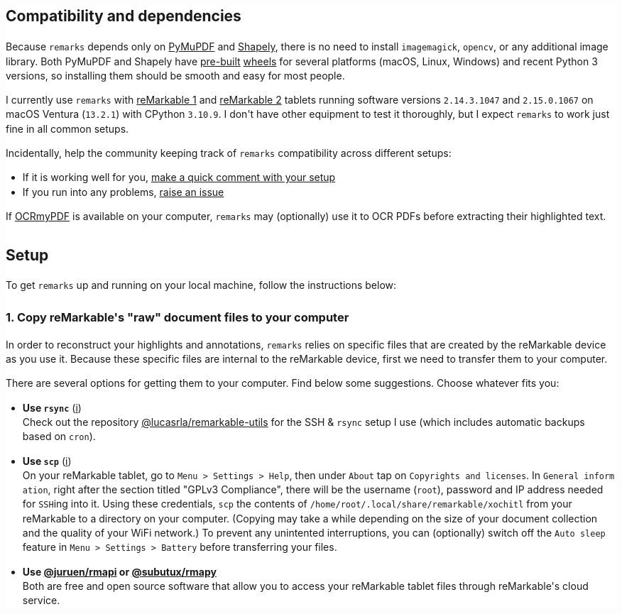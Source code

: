 
## Compatibility and dependencies

Because `remarks` depends only on [PyMuPDF](https://github.com/pymupdf/PyMuPDF) and [Shapely](https://github.com/shapely/shapely), there is no need to install `imagemagick`, `opencv`, or any additional image library. Both PyMuPDF and Shapely have [pre-built](https://pypi.org/project/PyMuPDF/#files) [wheels](https://pypi.org/project/Shapely/#files) for several platforms (macOS, Linux, Windows) and recent Python 3 versions, so installing them should be smooth and easy for most people.

I currently use `remarks` with [reMarkable 1](https://remarkable.com/store/remarkable) and [reMarkable 2](https://remarkable.com/store/remarkable-2) tablets running software versions `2.14.3.1047` and `2.15.0.1067` on macOS Ventura (`13.2.1`) with CPython `3.10.9`. I don't have other equipment to test it thoroughly, but I expect `remarks` to work just fine in all common setups.

Incidentally, help the community keeping track of `remarks` compatibility across different setups:

- If it is working well for you, [make a quick comment with your setup](https://github.com/lucasrla/remarks/discussions/8)
- If you run into any problems, [raise an issue](https://github.com/lucasrla/remarks/issues/new/choose)

If [OCRmyPDF](https://github.com/ocrmypdf/OCRmyPDF) is available on your computer, `remarks` may (optionally) use it to OCR PDFs before extracting their highlighted text.


## Setup

To get `remarks` up and running on your local machine, follow the instructions below:

### 1. Copy reMarkable's "raw" document files to your computer

In order to reconstruct your highlights and annotations, `remarks` relies on specific files that are created by the reMarkable device as you use it. Because these specific files are internal to the reMarkable device, first we need to transfer them to your computer.

There are several options for getting them to your computer. Find below some suggestions. Choose whatever fits you:

- **Use `rsync`** ([i](https://en.wikipedia.org/wiki/Rsync))  
  Check out the repository [@lucasrla/remarkable-utils](https://github.com/lucasrla/remarkable-utils) for the SSH & `rsync` setup I use (which includes automatic backups based on `cron`). 

- **Use `scp`** ([i](https://en.wikipedia.org/wiki/Secure_copy_protocol))  
  On your reMarkable tablet, go to `Menu > Settings > Help`, then under `About` tap on `Copyrights and licenses`. In `General information`, right after the section titled "GPLv3 Compliance", there will be the username (`root`), password and IP address needed for `SSH`ing into it. Using these credentials, `scp` the contents of `/home/root/.local/share/remarkable/xochitl` from your reMarkable to a directory on your computer. (Copying may take a while depending on the size of your document collection and the quality of your WiFi network.) To prevent any unintented interruptions, you can (optionally) switch off the `Auto sleep` feature in `Menu > Settings > Battery` before transferring your files.

- **Use [@juruen/rmapi](https://github.com/juruen/rmapi) or [@subutux/rmapy](https://github.com/subutux/rmapy)**  
  Both are free and open source software that allow you to access your reMarkable tablet files through reMarkable's cloud service.
